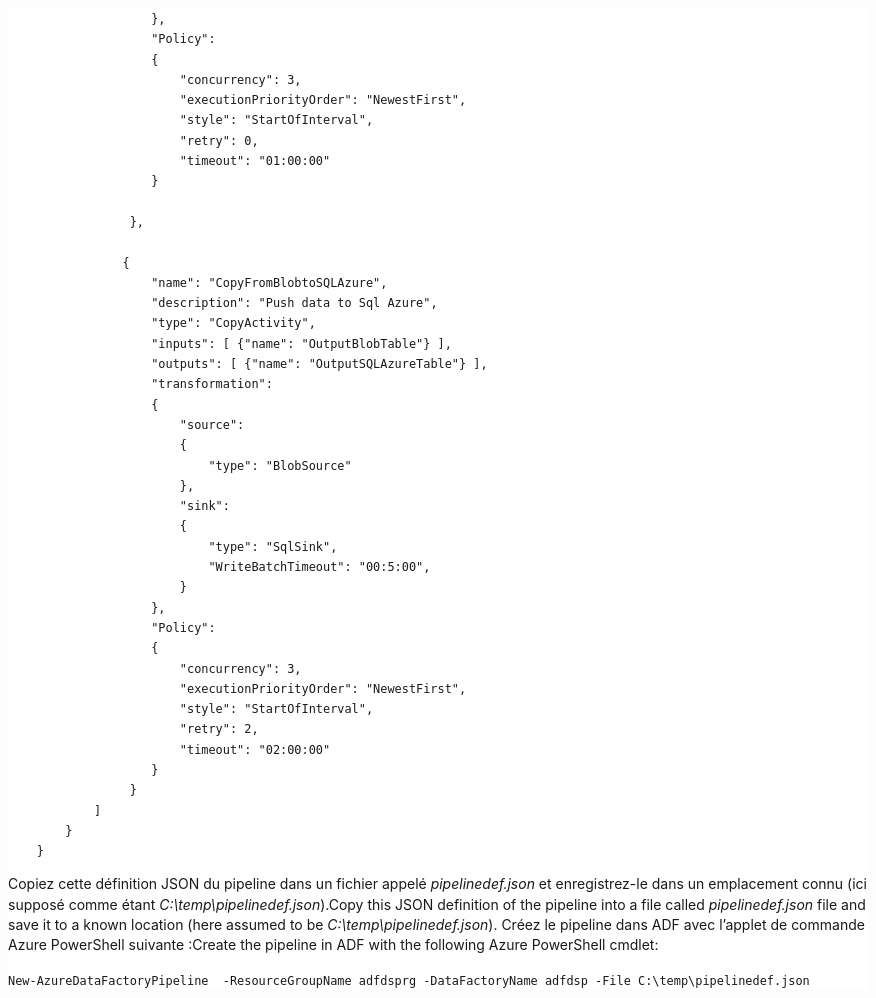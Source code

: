                         },
                        "Policy":
                        {
                            "concurrency": 3,
                            "executionPriorityOrder": "NewestFirst",
                            "style": "StartOfInterval",
                            "retry": 0,
                            "timeout": "01:00:00"
                        }       

                     },

                    {
                        "name": "CopyFromBlobtoSQLAzure",
                        "description": "Push data to Sql Azure",        
                        "type": "CopyActivity",
                        "inputs": [ {"name": "OutputBlobTable"} ],
                        "outputs": [ {"name": "OutputSQLAzureTable"} ],
                        "transformation":
                        {
                            "source":
                            {                               
                                "type": "BlobSource"
                            },
                            "sink":
                            {
                                "type": "SqlSink",
                                "WriteBatchTimeout": "00:5:00",                
                            }            
                        },
                        "Policy":
                        {
                            "concurrency": 3,
                            "executionPriorityOrder": "NewestFirst",
                            "style": "StartOfInterval",
                            "retry": 2,
                            "timeout": "02:00:00"
                        }
                     }
                ]
            }
        }

<span data-ttu-id="55cae-222">Copiez cette définition JSON du pipeline dans un fichier appelé *pipelinedef.json* et enregistrez-le dans un emplacement connu (ici supposé comme étant *C:\temp\pipelinedef.json*).</span><span class="sxs-lookup"><span data-stu-id="55cae-222">Copy this JSON definition of the pipeline into a file called *pipelinedef.json* file and save it to a known location (here assumed to be *C:\temp\pipelinedef.json*).</span></span> <span data-ttu-id="55cae-223">Créez le pipeline dans ADF avec l’applet de commande Azure PowerShell suivante :</span><span class="sxs-lookup"><span data-stu-id="55cae-223">Create the pipeline in ADF with the following Azure PowerShell cmdlet:</span></span>

    New-AzureDataFactoryPipeline  -ResourceGroupName adfdsprg -DataFactoryName adfdsp -File C:\temp\pipelinedef.json
